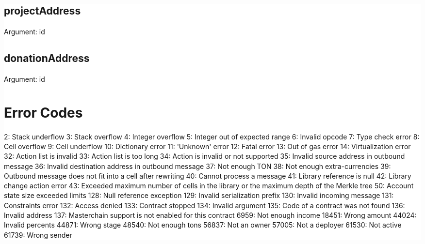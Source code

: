 ## projectAddress
Argument: id

## donationAddress
Argument: id

# Error Codes
2: Stack underflow
3: Stack overflow
4: Integer overflow
5: Integer out of expected range
6: Invalid opcode
7: Type check error
8: Cell overflow
9: Cell underflow
10: Dictionary error
11: 'Unknown' error
12: Fatal error
13: Out of gas error
14: Virtualization error
32: Action list is invalid
33: Action list is too long
34: Action is invalid or not supported
35: Invalid source address in outbound message
36: Invalid destination address in outbound message
37: Not enough TON
38: Not enough extra-currencies
39: Outbound message does not fit into a cell after rewriting
40: Cannot process a message
41: Library reference is null
42: Library change action error
43: Exceeded maximum number of cells in the library or the maximum depth of the Merkle tree
50: Account state size exceeded limits
128: Null reference exception
129: Invalid serialization prefix
130: Invalid incoming message
131: Constraints error
132: Access denied
133: Contract stopped
134: Invalid argument
135: Code of a contract was not found
136: Invalid address
137: Masterchain support is not enabled for this contract
6959: Not enough income
18451: Wrong amount
44024: Invalid percents
44871: Wrong stage
48540: Not enough tons
56837: Not an owner
57005: Not a deployer
61530: Not active
61739: Wrong sender
